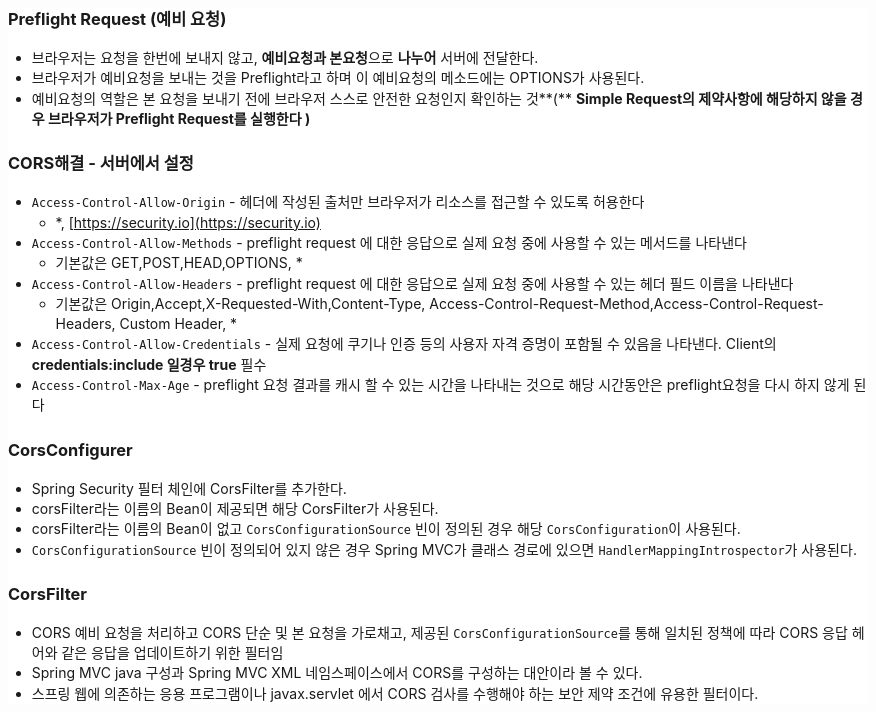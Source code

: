 ### Preflight Request (예비 요청)

- 브라우저는 요청을 한번에 보내지 않고, **예비요청과 본요청**으로 **나누어** 서버에 전달한다.
- 브라우저가 예비요청을 보내는 것을 Preflight라고 하며 이 예비요청의 메소드에는 OPTIONS가 사용된다.
- 예비요청의 역할은 본 요청을 보내기 전에 브라우저 스스로 안전한 요청인지 확인하는 것**(** **Simple Request의 제약사항에 해당하지 않을 경우 브라우저가 Preflight Request를 실행한다 )**

### CORS해결 - 서버에서 설정

- `Access-Control-Allow-Origin` - 헤더에 작성된 출처만 브라우저가 리소스를 접근할 수 있도록 허용한다
  - *, [](https://security.io/)[https://security.io](https://security.io)
- `Access-Control-Allow-Methods` - preflight request 에 대한 응답으로 실제 요청 중에 사용할 수 있는 메서드를 나타낸다
  - 기본값은 GET,POST,HEAD,OPTIONS, *
- `Access-Control-Allow-Headers` - preflight request 에 대한 응답으로 실제 요청 중에 사용할 수 있는 헤더 필드 이름을 나타낸다
  - 기본값은 Origin,Accept,X-Requested-With,Content-Type, Access-Control-Request-Method,Access-Control-Request-Headers, Custom Header, *
- `Access-Control-Allow-Credentials` - 실제 요청에 쿠기나 인증 등의 사용자 자격 증명이 포함될 수 있음을 나타낸다. Client의 **credentials:include 일경우 true** 필수
- `Access-Control-Max-Age` - preflight 요청 결과를 캐시 할 수 있는 시간을 나타내는 것으로 해당 시간동안은 preflight요청을 다시 하지 않게 된다

### CorsConfigurer

- Spring Security 필터 체인에 CorsFilter를 추가한다.
- corsFilter라는 이름의 Bean이 제공되면 해당 CorsFilter가 사용된다.
- corsFilter라는 이름의 Bean이 없고 `CorsConfigurationSource` 빈이 정의된 경우 해당 `CorsConfiguration`이 사용된다.
- `CorsConfigurationSource` 빈이 정의되어 있지 않은 경우 Spring MVC가 클래스 경로에 있으면 `HandlerMappingIntrospector`가 사용된다.

### CorsFilter

- CORS 예비 요청을 처리하고 CORS 단순 및 본 요청을 가로채고, 제공된 `CorsConfigurationSource`를 통해 일치된 정책에 따라 CORS 응답 헤어와 같은 응답을 업데이트하기 위한 필터임
- Spring MVC java 구성과 Spring MVC XML 네임스페이스에서 CORS를 구성하는 대안이라 볼 수 있다.
- 스프링 웹에 의존하는 응용 프로그램이나 javax.servlet 에서 CORS 검사를 수행해야 하는 보안 제약 조건에 유용한 필터이다.
